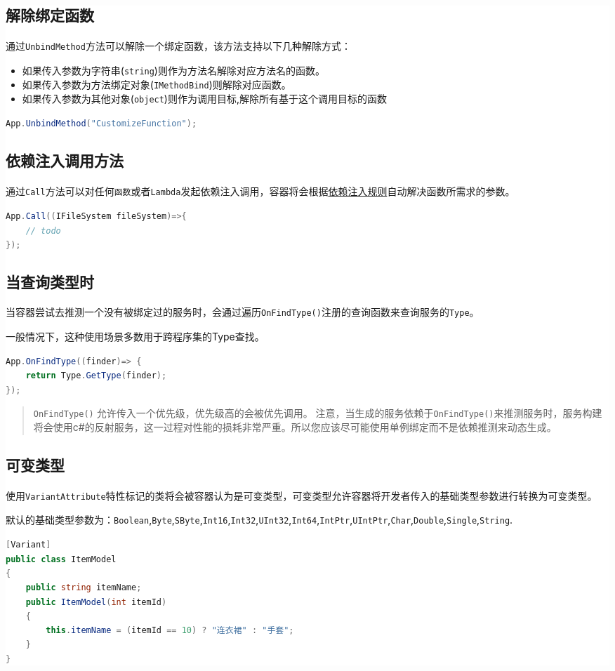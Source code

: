 ## 解除绑定函数

通过`UnbindMethod`方法可以解除一个绑定函数，该方法支持以下几种解除方式：

- 如果传入参数为字符串(`string`)则作为方法名解除对应方法名的函数。
- 如果传入参数为方法绑定对象(`IMethodBind`)则解除对应函数。
- 如果传入参数为其他对象(`object`)则作为调用目标,解除所有基于这个调用目标的函数

``` csharp
App.UnbindMethod("CustomizeFunction");
```

## 依赖注入调用方法

通过`Call`方法可以对任何`函数`或者`Lambda`发起依赖注入调用，容器将会根据[依赖注入规则](#依赖注入规则)自动解决函数所需求的参数。

``` csharp
App.Call((IFileSystem fileSystem)=>{
    // todo
});
```

## 当查询类型时

当容器尝试去推测一个没有被绑定过的服务时，会通过遍历`OnFindType()`注册的查询函数来查询服务的`Type`。

一般情况下，这种使用场景多数用于跨程序集的Type查找。

``` csharp
App.OnFindType((finder)=> { 
    return Type.GetType(finder); 
});
```

> `OnFindType()` 允许传入一个优先级，优先级高的会被优先调用。
> 注意，当生成的服务依赖于`OnFindType()`来推测服务时，服务构建将会使用c#的反射服务，这一过程对性能的损耗非常严重。所以您应该尽可能使用单例绑定而不是依赖推测来动态生成。

## 可变类型

使用`VariantAttribute`特性标记的类将会被容器认为是可变类型，可变类型允许容器将开发者传入的基础类型参数进行转换为可变类型。

默认的基础类型参数为：`Boolean`,`Byte`,`SByte`,`Int16`,`Int32`,`UInt32`,`Int64`,`IntPtr`,`UIntPtr`,`Char`,`Double`,`Single`,`String`.

```csharp
[Variant]
public class ItemModel
{
    public string itemName;
    public ItemModel(int itemId)
    {
        this.itemName = (itemId == 10) ? "连衣裙" : "手套";
    }
}
```
